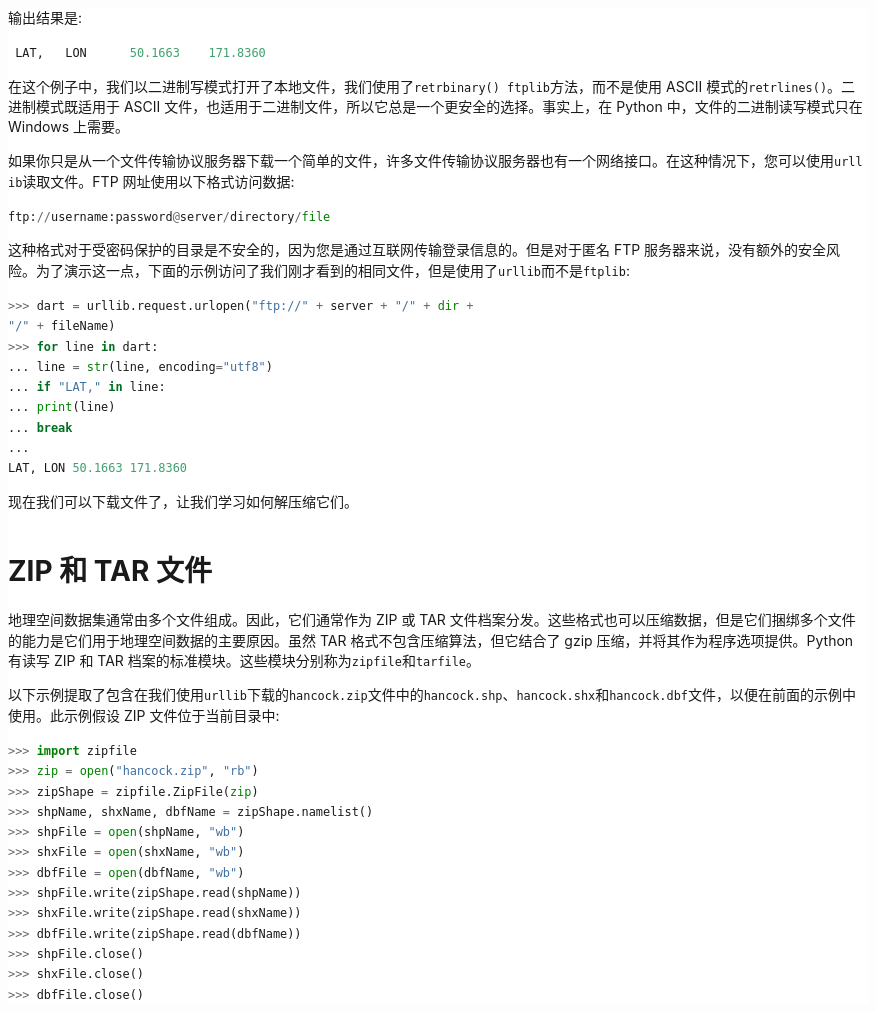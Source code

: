 输出结果是:

```py
 LAT,   LON      50.1663    171.8360
```

在这个例子中，我们以二进制写模式打开了本地文件，我们使用了`retrbinary() ftplib`方法，而不是使用 ASCII 模式的`retrlines()`。二进制模式既适用于 ASCII 文件，也适用于二进制文件，所以它总是一个更安全的选择。事实上，在 Python 中，文件的二进制读写模式只在 Windows 上需要。

如果你只是从一个文件传输协议服务器下载一个简单的文件，许多文件传输协议服务器也有一个网络接口。在这种情况下，您可以使用`urllib`读取文件。FTP 网址使用以下格式访问数据:

```py
ftp://username:password@server/directory/file
```

这种格式对于受密码保护的目录是不安全的，因为您是通过互联网传输登录信息的。但是对于匿名 FTP 服务器来说，没有额外的安全风险。为了演示这一点，下面的示例访问了我们刚才看到的相同文件，但是使用了`urllib`而不是`ftplib`:

```py
>>> dart = urllib.request.urlopen("ftp://" + server + "/" + dir +
"/" + fileName)
>>> for line in dart:
... line = str(line, encoding="utf8")
... if "LAT," in line:
... print(line)
... break
...
LAT, LON 50.1663 171.8360
```

现在我们可以下载文件了，让我们学习如何解压缩它们。

# ZIP 和 TAR 文件

地理空间数据集通常由多个文件组成。因此，它们通常作为 ZIP 或 TAR 文件档案分发。这些格式也可以压缩数据，但是它们捆绑多个文件的能力是它们用于地理空间数据的主要原因。虽然 TAR 格式不包含压缩算法，但它结合了 gzip 压缩，并将其作为程序选项提供。Python 有读写 ZIP 和 TAR 档案的标准模块。这些模块分别称为`zipfile`和`tarfile`。

以下示例提取了包含在我们使用`urllib`下载的`hancock.zip`文件中的`hancock.shp`、`hancock.shx`和`hancock.dbf`文件，以便在前面的示例中使用。此示例假设 ZIP 文件位于当前目录中:

```py
>>> import zipfile
>>> zip = open("hancock.zip", "rb")
>>> zipShape = zipfile.ZipFile(zip)
>>> shpName, shxName, dbfName = zipShape.namelist()
>>> shpFile = open(shpName, "wb")
>>> shxFile = open(shxName, "wb")
>>> dbfFile = open(dbfName, "wb")
>>> shpFile.write(zipShape.read(shpName))
>>> shxFile.write(zipShape.read(shxName))
>>> dbfFile.write(zipShape.read(dbfName))
>>> shpFile.close()
>>> shxFile.close()
>>> dbfFile.close()
```
